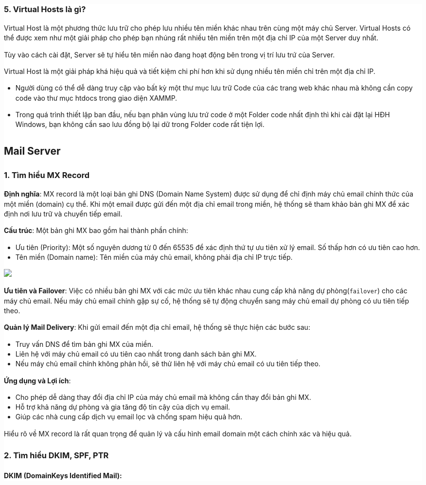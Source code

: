 
### 5. Virtual Hosts là gì?

Virtual Host là một phương thức lưu trữ cho phép lưu nhiều tên miền khác nhau trên cùng một máy chủ Server. Virtual Hosts có thể được xem như một giải pháp cho phép bạn nhúng rất nhiều tên miền trên một địa chỉ IP của một Server duy nhất. 

Tùy vào cách cài đặt, Server sẽ tự hiểu tên miền nào đang hoạt động bên trong vị trí lưu trứ của Server.

Virtual Host là một giải pháp khá hiệu quả và tiết kiệm chi phí hơn khi sử dụng nhiều tên miền chỉ trên một địa chỉ IP.

- Người dùng có thể dễ dàng truy cập vào bất kỳ một thư mục lưu trữ Code của các trang web khác nhau mà không cần copy code vào thư mục htdocs trong giao diện  XAMMP.

- Trong quá trình thiết lập ban đầu, nếu bạn phân vùng lưu trứ code ở một Folder code  nhất định thì khi cài đặt lại HĐH Windows, bạn không cần sao lưu đồng bộ lại dữ trong Folder code rất tiện lợi.


## Mail Server

### 1. Tìm hiểu MX Record

**Định nghĩa**: MX record là một loại bản ghi DNS (Domain Name System) được sử dụng để chỉ định máy chủ email chính thức của một miền (domain) cụ thể. Khi một email được gửi đến một địa chỉ email trong miền, hệ thống sẽ tham khảo bản ghi MX để xác định nơi lưu trữ và chuyển tiếp email.

**Cấu trúc**: Một bản ghi MX bao gồm hai thành phần chính:
   - Ưu tiên (Priority): Một số nguyên dương từ 0 đến 65535 để xác định thứ tự ưu tiên xử lý email. Số thấp hơn có ưu tiên cao hơn.
   - Tên miền (Domain name): Tên miền của máy chủ email, không phải địa chỉ IP trực tiếp.

![](https://vietnix.vn/wp-content/uploads/2022/10/cac-thuat-ngu-thuong-su-dung-trong-mail-server-5.webp)

**Ưu tiên và Failover**: Việc có nhiều bản ghi MX với các mức ưu tiên khác nhau cung cấp khả năng dự phòng(`failover`) cho các máy chủ email. Nếu máy chủ email chính gặp sự cố, hệ thống sẽ tự động chuyển sang máy chủ email dự phòng có ưu tiên tiếp theo.

**Quản lý Mail Delivery**: Khi gửi email đến một địa chỉ email, hệ thống sẽ thực hiện các bước sau:
   - Truy vấn DNS để tìm bản ghi MX của miền.
   - Liên hệ với máy chủ email có ưu tiên cao nhất trong danh sách bản ghi MX.
   - Nếu máy chủ email chính không phản hồi, sẽ thử liên hệ với máy chủ email có ưu tiên tiếp theo.

**Ứng dụng và Lợi ích**:
   - Cho phép dễ dàng thay đổi địa chỉ IP của máy chủ email mà không cần thay đổi bản ghi MX.
   - Hỗ trợ khả năng dự phòng và gia tăng độ tin cậy của dịch vụ email.
   - Giúp các nhà cung cấp dịch vụ email lọc và chống spam hiệu quả hơn.

Hiểu rõ về MX record là rất quan trọng để quản lý và cấu hình email domain một cách chính xác và hiệu quả.

### 2. Tìm hiểu DKIM, SPF, PTR

#### DKIM (DomainKeys Identified Mail):
